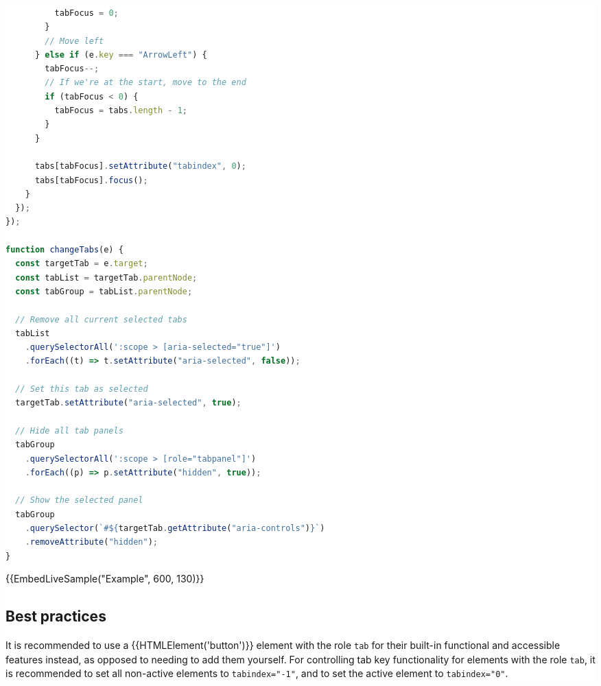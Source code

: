 ```js
          tabFocus = 0;
        }
        // Move left
      } else if (e.key === "ArrowLeft") {
        tabFocus--;
        // If we're at the start, move to the end
        if (tabFocus < 0) {
          tabFocus = tabs.length - 1;
        }
      }

      tabs[tabFocus].setAttribute("tabindex", 0);
      tabs[tabFocus].focus();
    }
  });
});

function changeTabs(e) {
  const targetTab = e.target;
  const tabList = targetTab.parentNode;
  const tabGroup = tabList.parentNode;

  // Remove all current selected tabs
  tabList
    .querySelectorAll(':scope > [aria-selected="true"]')
    .forEach((t) => t.setAttribute("aria-selected", false));

  // Set this tab as selected
  targetTab.setAttribute("aria-selected", true);

  // Hide all tab panels
  tabGroup
    .querySelectorAll(':scope > [role="tabpanel"]')
    .forEach((p) => p.setAttribute("hidden", true));

  // Show the selected panel
  tabGroup
    .querySelector(`#${targetTab.getAttribute("aria-controls")}`)
    .removeAttribute("hidden");
}
```

{{EmbedLiveSample("Example", 600, 130)}}

## Best practices

It is recommended to use a {{HTMLElement('button')}} element with the role `tab` for their built-in functional and accessible features instead, as opposed to needing to add them yourself. For controlling tab key functionality for elements with the role `tab`, it is recommended to set all non-active elements to `tabindex="-1"`, and to set the active element to `tabindex="0"`.
